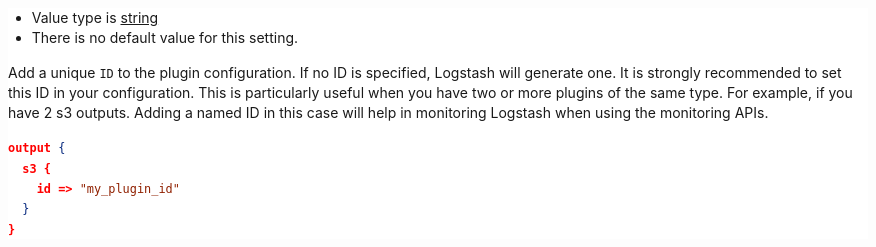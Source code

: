 * Value type is [string](logstash://reference/configuration-file-structure.md#string)
* There is no default value for this setting.

Add a unique `ID` to the plugin configuration. If no ID is specified, Logstash will generate one. It is strongly recommended to set this ID in your configuration. This is particularly useful when you have two or more plugins of the same type. For example, if you have 2 s3 outputs. Adding a named ID in this case will help in monitoring Logstash when using the monitoring APIs.

```json
output {
  s3 {
    id => "my_plugin_id"
  }
}
```



